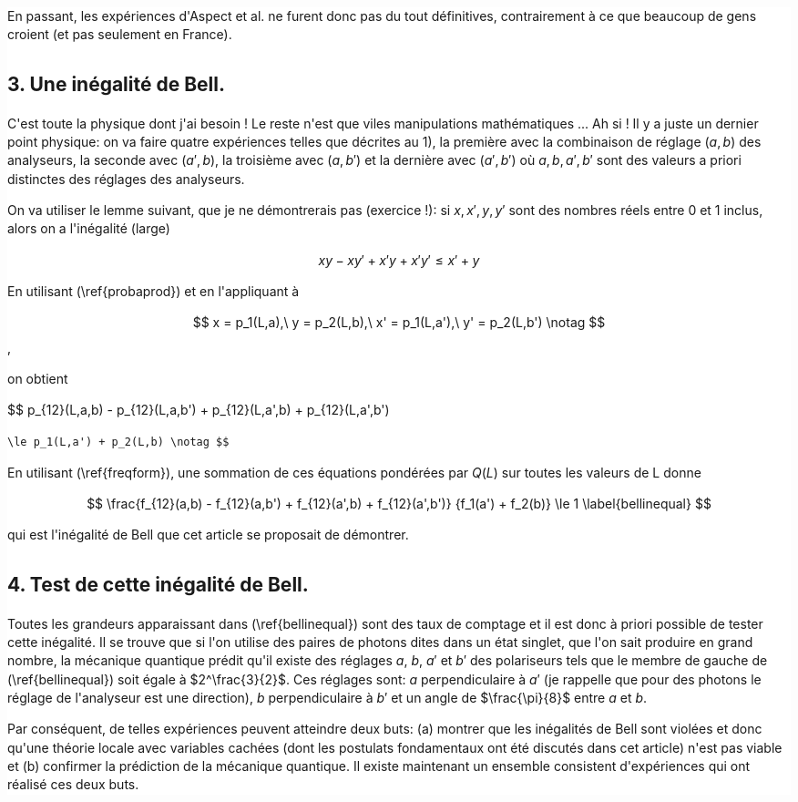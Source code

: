En passant, les expériences d'Aspect et al. ne furent donc pas du tout
définitives, contrairement à ce que beaucoup de gens croient (et pas
seulement en France).

## 3. Une inégalité de Bell.

C'est toute la physique dont j'ai besoin ! Le reste n'est que viles
manipulations mathématiques ... Ah si ! Il y a juste un dernier point
physique: on va faire quatre expériences telles que décrites au 1), la
première avec la combinaison de réglage $(a,b)$ des analyseurs, la seconde
avec $(a',b)$, la troisième avec $(a,b')$ et la dernière avec $(a',b')$ où $a, b, a', b'$ sont des valeurs a priori distinctes des réglages des analyseurs.

On va utiliser le lemme suivant, que je ne démontrerais pas (exercice
!): si $x,x', y,y'$ sont des nombres réels entre 0 et 1 inclus, alors on a
l'inégalité (large)

$$ xy - xy' + x'y + x'y' \le x' + y $$

En utilisant (\ref{probaprod}) et en l'appliquant à

$$ x = p_1(L,a),\ y = p_2(L,b),\ x' = p_1(L,a'),\ y' = p_2(L,b') \notag $$,

on obtient

$$ p_{12}(L,a,b) - p_{12}(L,a,b') + p_{12}(L,a',b) + p_{12}(L,a',b')

    \le p_1(L,a') + p_2(L,b) \notag $$

En utilisant (\ref{freqform}), une sommation de ces équations pondérées par $Q(L)$ sur toutes les valeurs de L donne

$$ \frac{f_{12}(a,b) - f_{12}(a,b') + f_{12}(a',b) + f_{12}(a',b')}
        {f_1(a') + f_2(b)} \le 1 \label{bellinequal}
$$

qui est l'inégalité de Bell que cet article se proposait de démontrer.


## 4. Test de cette inégalité de Bell.

Toutes les grandeurs apparaissant dans (\ref{bellinequal}) sont des taux de comptage et il est donc à priori possible de tester cette inégalité. Il se trouve
que si l'on utilise des paires de photons dites dans un état singlet,
que l'on sait produire en grand nombre, la mécanique quantique prédit
qu'il existe des réglages $a$, $b$, $a'$ et $b'$ des polariseurs tels que le
membre de gauche de (\ref{bellinequal}) soit égale à $2^\frac{3}{2}$. Ces réglages sont: $a$ perpendiculaire à $a'$ (je rappelle que pour des photons le réglage de l'analyseur est une direction), $b$ perpendiculaire à $b'$ et un angle de $\frac{\pi}{8}$ entre $a$ et $b$.

Par conséquent, de telles expériences peuvent atteindre deux buts: (a)
montrer que les inégalités de Bell sont violées et donc qu'une théorie
locale avec variables cachées (dont les postulats fondamentaux ont été
discutés dans cet article) n'est pas viable et (b) confirmer la
prédiction de la mécanique quantique. Il existe maintenant un ensemble
consistent d'expériences qui ont réalisé ces deux buts.


[^1]: J.F. Clauser and M.A. Horne, Phys. Rev. D 10 (1974) 526.

[^2]: A. Aspect, J. Dalibard and G. Roger, Phys. Rev. Lett. 49 (1982) 1804

[^3]: M. Rowe et al., Nature 409 (2001) 791

[^4]: G. Weihs et al., Phys. Rev. Lett. 81 (1998) 5039